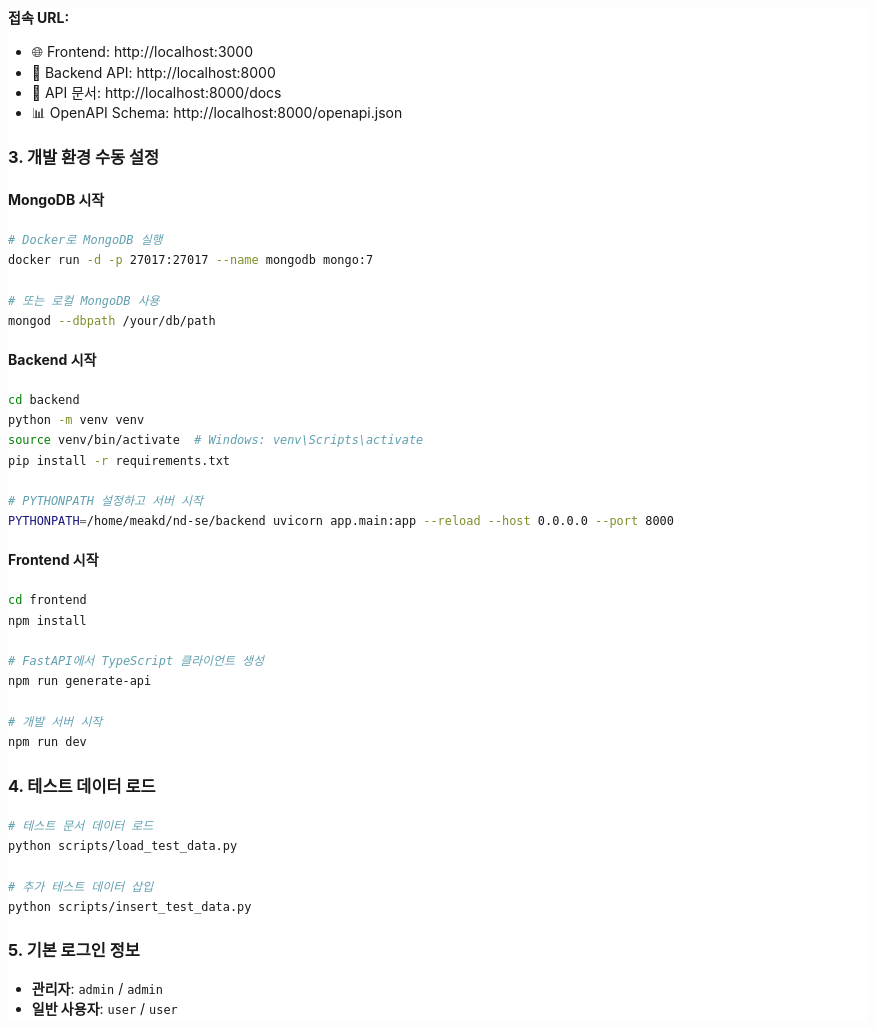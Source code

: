 **접속 URL:**
- 🌐 Frontend: http://localhost:3000
- 🔌 Backend API: http://localhost:8000
- 📖 API 문서: http://localhost:8000/docs
- 📊 OpenAPI Schema: http://localhost:8000/openapi.json

### 3. 개발 환경 수동 설정

#### MongoDB 시작
```bash
# Docker로 MongoDB 실행
docker run -d -p 27017:27017 --name mongodb mongo:7

# 또는 로컬 MongoDB 사용
mongod --dbpath /your/db/path
```

#### Backend 시작
```bash
cd backend
python -m venv venv
source venv/bin/activate  # Windows: venv\Scripts\activate
pip install -r requirements.txt

# PYTHONPATH 설정하고 서버 시작
PYTHONPATH=/home/meakd/nd-se/backend uvicorn app.main:app --reload --host 0.0.0.0 --port 8000
```

#### Frontend 시작
```bash
cd frontend
npm install

# FastAPI에서 TypeScript 클라이언트 생성
npm run generate-api

# 개발 서버 시작
npm run dev
```

### 4. 테스트 데이터 로드

```bash
# 테스트 문서 데이터 로드
python scripts/load_test_data.py

# 추가 테스트 데이터 삽입
python scripts/insert_test_data.py
```

### 5. 기본 로그인 정보

- **관리자**: `admin` / `admin`
- **일반 사용자**: `user` / `user`

